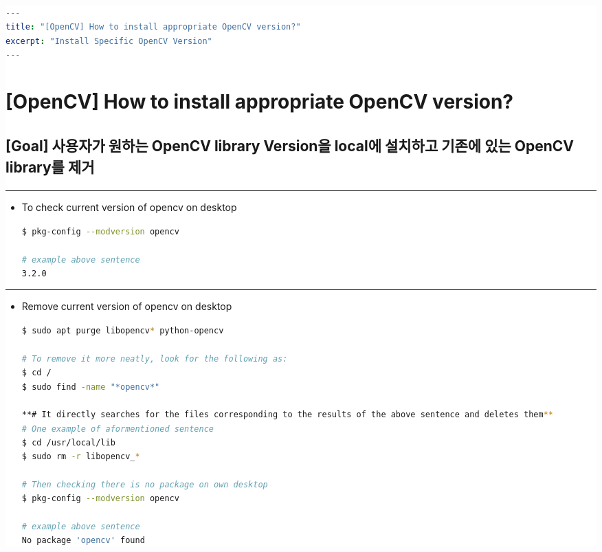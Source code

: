 ```yaml
---
title: "[OpenCV] How to install appropriate OpenCV version?"
excerpt: "Install Specific OpenCV Version"
---
```

# [OpenCV] How to install appropriate OpenCV version?

## [Goal] 사용자가 원하는 OpenCV library Version을 local에 설치하고 기존에 있는 OpenCV library를 제거

---

- To check current version of opencv on desktop
    
    ```bash
    $ pkg-config --modversion opencv
    
    # example above sentence
    3.2.0
    ```
    

---

- Remove current version of opencv on desktop
    
    ```bash
    $ sudo apt purge libopencv* python-opencv
    
    # To remove it more neatly, look for the following as:
    $ cd /
    $ sudo find -name "*opencv*"
    
    **# It directly searches for the files corresponding to the results of the above sentence and deletes them**
    # One example of aformentioned sentence
    $ cd /usr/local/lib
    $ sudo rm -r libopencv_*
    
    # Then checking there is no package on own desktop
    $ pkg-config --modversion opencv
    
    # example above sentence 
    No package 'opencv' found
    ```
    